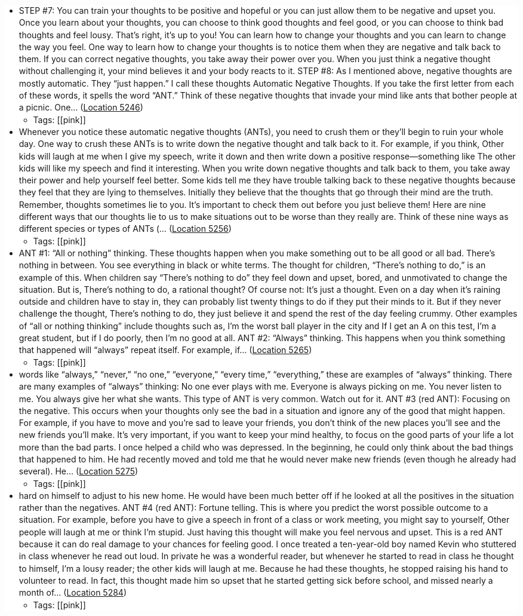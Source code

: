 - STEP #7: You can train your thoughts to be positive and hopeful or you can just allow them to be negative and upset you. Once you learn about your thoughts, you can choose to think good thoughts and feel good, or you can choose to think bad thoughts and feel lousy. That’s right, it’s up to you! You can learn how to change your thoughts and you can learn to change the way you feel. One way to learn how to change your thoughts is to notice them when they are negative and talk back to them. If you can correct negative thoughts, you take away their power over you. When you just think a negative thought without challenging it, your mind believes it and your body reacts to it. STEP #8: As I mentioned above, negative thoughts are mostly automatic. They “just happen.” I call these thoughts Automatic Negative Thoughts. If you take the first letter from each of these words, it spells the word “ANT.” Think of these negative thoughts that invade your mind like ants that bother people at a picnic. One… ([Location 5246](https://readwise.io/to_kindle?action=open&asin=B00C1N97EO&location=5246))
    - Tags: [[pink]] 
- Whenever you notice these automatic negative thoughts (ANTs), you need to crush them or they’ll begin to ruin your whole day. One way to crush these ANTs is to write down the negative thought and talk back to it. For example, if you think, Other kids will laugh at me when I give my speech, write it down and then write down a positive response—something like The other kids will like my speech and find it interesting. When you write down negative thoughts and talk back to them, you take away their power and help yourself feel better. Some kids tell me they have trouble talking back to these negative thoughts because they feel that they are lying to themselves. Initially they believe that the thoughts that go through their mind are the truth. Remember, thoughts sometimes lie to you. It’s important to check them out before you just believe them! Here are nine different ways that our thoughts lie to us to make situations out to be worse than they really are. Think of these nine ways as different species or types of ANTs (… ([Location 5256](https://readwise.io/to_kindle?action=open&asin=B00C1N97EO&location=5256))
    - Tags: [[pink]] 
- ANT #1: “All or nothing” thinking. These thoughts happen when you make something out to be all good or all bad. There’s nothing in between. You see everything in black or white terms. The thought for children, “There’s nothing to do,” is an example of this. When children say “There’s nothing to do” they feel down and upset, bored, and unmotivated to change the situation. But is, There’s nothing to do, a rational thought? Of course not: It’s just a thought. Even on a day when it’s raining outside and children have to stay in, they can probably list twenty things to do if they put their minds to it. But if they never challenge the thought, There’s nothing to do, they just believe it and spend the rest of the day feeling crummy. Other examples of “all or nothing thinking” include thoughts such as, I’m the worst ball player in the city and If I get an A on this test, I’m a great student, but if I do poorly, then I’m no good at all. ANT #2: “Always” thinking. This happens when you think something that happened will “always” repeat itself. For example, if… ([Location 5265](https://readwise.io/to_kindle?action=open&asin=B00C1N97EO&location=5265))
    - Tags: [[pink]] 
- words like “always,” “never,” “no one,” “everyone,” “every time,” “everything,” these are examples of “always” thinking. There are many examples of “always” thinking: No one ever plays with me. Everyone is always picking on me. You never listen to me. You always give her what she wants. This type of ANT is very common. Watch out for it. ANT #3 (red ANT): Focusing on the negative. This occurs when your thoughts only see the bad in a situation and ignore any of the good that might happen. For example, if you have to move and you’re sad to leave your friends, you don’t think of the new places you’ll see and the new friends you’ll make. It’s very important, if you want to keep your mind healthy, to focus on the good parts of your life a lot more than the bad parts. I once helped a child who was depressed. In the beginning, he could only think about the bad things that happened to him. He had recently moved and told me that he would never make new friends (even though he already had several). He… ([Location 5275](https://readwise.io/to_kindle?action=open&asin=B00C1N97EO&location=5275))
    - Tags: [[pink]] 
- hard on himself to adjust to his new home. He would have been much better off if he looked at all the positives in the situation rather than the negatives. ANT #4 (red ANT): Fortune telling. This is where you predict the worst possible outcome to a situation. For example, before you have to give a speech in front of a class or work meeting, you might say to yourself, Other people will laugh at me or think I’m stupid. Just having this thought will make you feel nervous and upset. This is a red ANT because it can do real damage to your chances for feeling good. I once treated a ten-year-old boy named Kevin who stuttered in class whenever he read out loud. In private he was a wonderful reader, but whenever he started to read in class he thought to himself, I’m a lousy reader; the other kids will laugh at me. Because he had these thoughts, he stopped raising his hand to volunteer to read. In fact, this thought made him so upset that he started getting sick before school, and missed nearly a month of… ([Location 5284](https://readwise.io/to_kindle?action=open&asin=B00C1N97EO&location=5284))
    - Tags: [[pink]] 